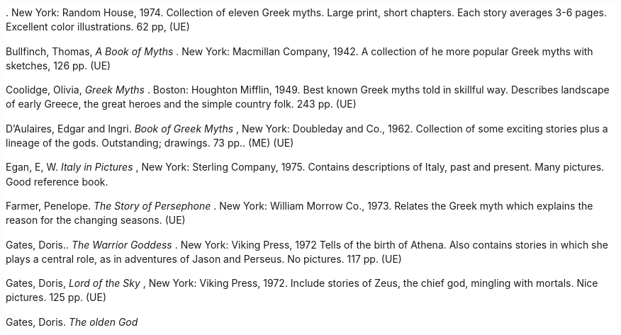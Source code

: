 .  New York: Random House, 1974.  Collection of eleven Greek myths. Large print,  short chapters. Each story averages 3-6 pages.  Excellent color illustrations.  62 pp, (UE)
</p>
<p>
Bullfinch, Thomas,
<i>
A Book of Myths
</i>
. New York: Macmillan  Company, 1942.  A collection of he more popular Greek myths with  sketches,  126 pp. (UE)
</p>
<p>
Coolidge, Olivia,
<i>
Greek Myths
</i>
. Boston: Houghton Mifflin,  1949.  Best known Greek myths told in skillful way. Describes  landscape of early Greece, the great heroes and the  simple country folk.  243 pp. (UE)
</p>
<p>
D’Aulaires, Edgar and Ingri.
<i>
Book of Greek Myths
</i>
, New  York: Doubleday and Co., 1962.  Collection of some exciting stories plus a lineage of  the gods. Outstanding; drawings.  73 pp.. (ME) (UE)
</p>
<p>
Egan, E, W.
<i>
Italy in Pictures
</i>
, New York: Sterling Company,  1975.  Contains descriptions of Italy, past and present.  Many pictures. Good reference book.
</p>
<p>
Farmer, Penelope.
<i>
The Story of Persephone
</i>
. New York:  William Morrow Co., 1973.  Relates the Greek myth which explains the reason for  the changing seasons.  (UE)
</p>
<p>
Gates, Doris..
<i>
The Warrior Goddess
</i>
. New York: Viking  Press, 1972  Tells of the birth of Athena. Also contains stories  in which she plays a central role, as in adventures  of Jason and Perseus. No pictures.  117 pp. (UE)
</p>
<p>
Gates, Doris,
<i>
Lord of the Sky
</i>
, New York: Viking Press,  1972.  Include stories of Zeus, the chief god, mingling  with mortals. Nice pictures.  125 pp. (UE)
</p>
<p>
Gates, Doris.
<i>
The olden God
</i>